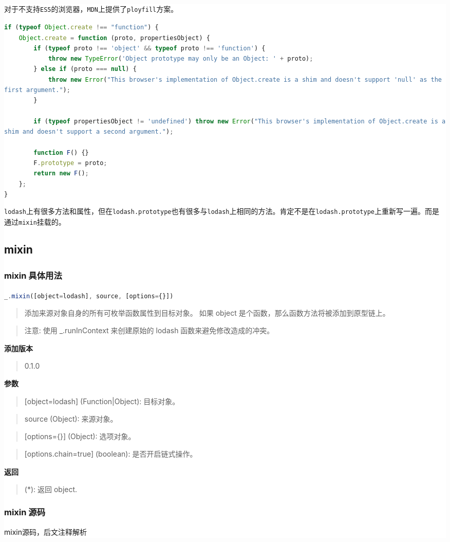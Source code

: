 对于不支持`ES5`的浏览器，`MDN`上提供了`ployfill`方案。

```js
if (typeof Object.create !== "function") {
    Object.create = function (proto, propertiesObject) {
        if (typeof proto !== 'object' && typeof proto !== 'function') {
            throw new TypeError('Object prototype may only be an Object: ' + proto);
        } else if (proto === null) {
            throw new Error("This browser's implementation of Object.create is a shim and doesn't support 'null' as the first argument.");
        }

        if (typeof propertiesObject != 'undefined') throw new Error("This browser's implementation of Object.create is a shim and doesn't support a second argument.");

        function F() {}
        F.prototype = proto;
        return new F();
    };
}
```

`lodash`上有很多方法和属性，但在`lodash.prototype`也有很多与`lodash`上相同的方法。肯定不是在`lodash.prototype`上重新写一遍。而是通过`mixin`挂载的。

## mixin

### mixin 具体用法

```js
_.mixin([object=lodash], source, [options={}])
```

>添加来源对象自身的所有可枚举函数属性到目标对象。 如果 object 是个函数，那么函数方法将被添加到原型链上。

>注意: 使用 _.runInContext 来创建原始的 lodash 函数来避免修改造成的冲突。

**添加版本**

>0.1.0

**参数**

>[object=lodash] (Function|Object): 目标对象。

>source (Object): 来源对象。

>[options={}] (Object): 选项对象。

>[options.chain=true] (boolean): 是否开启链式操作。

**返回**

>(*): 返回 object.

### mixin 源码
mixin源码，后文注释解析
